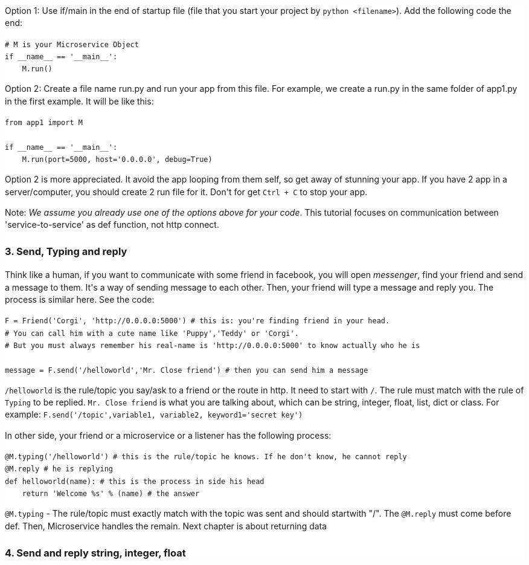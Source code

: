 Option 1: Use if/main in the end of startup file (file that you start your project by `python <filename>`). Add the following code the end:
```
# M is your Microservice Object
if __name__ == '__main__':
    M.run()
```

Option 2: Create a file name run.py and run your app from this file. For example, we create a run.py in the same folder of app1.py in the first example. It will be like this:
```
from app1 import M

if __name__ == '__main__':
    M.run(port=5000, host='0.0.0.0', debug=True)
```
Option 2 is more appreciated. It avoid the app looping from them self, so get away of stunning your app. If you have 2 app in a server/computer, you should create 2 run file for it. Don't for get `Ctrl + C` to stop your app.

Note: _We assume you already use one of the options above for your code_. This tutorial focuses on communication between 'service-to-service' as def function, not http connect.

### 3. Send, Typing and reply

Think like a human, if you want to communicate with some friend in facebook, you will open *messenger*, find your friend and send a message to them. It's a way of sending message to each other. Then, your friend will type a message and reply you. The process is similar here. See the code:
```
F = Friend('Corgi', 'http://0.0.0.0:5000') # this is: you're finding friend in your head. 
# You can call him with a cute name like 'Puppy','Teddy' or 'Corgi'. 
# But you must always remember his real-name is 'http://0.0.0.0:5000' to know actually who he is

message = F.send('/helloworld','Mr. Close friend') # then you can send him a message
```

`/helloworld` is the rule/topic you say/ask to a friend or the route in http. It need to start with `/`. The rule must match with the rule of `Typing` to be replied. `Mr. Close friend` is what you are talking about, which can be string, integer, float, list, dict or class. For example: `F.send('/topic',variable1, variable2, keyword1='secret key')`

In other side, your friend or a microservice or a listener has the following process:
```
@M.typing('/helloworld') # this is the rule/topic he knows. If he don't know, he cannot reply
@M.reply # he is replying
def helloworld(name): # this is the process in side his head
    return 'Welcome %s' % (name) # the answer
```

`@M.typing` - The rule/topic must exactly match with the topic was sent and should startwith "/". The `@M.reply` must come before def. Then, Microservice handles the remain. Next chapter is about returning data

### 4. Send and reply string, integer, float
